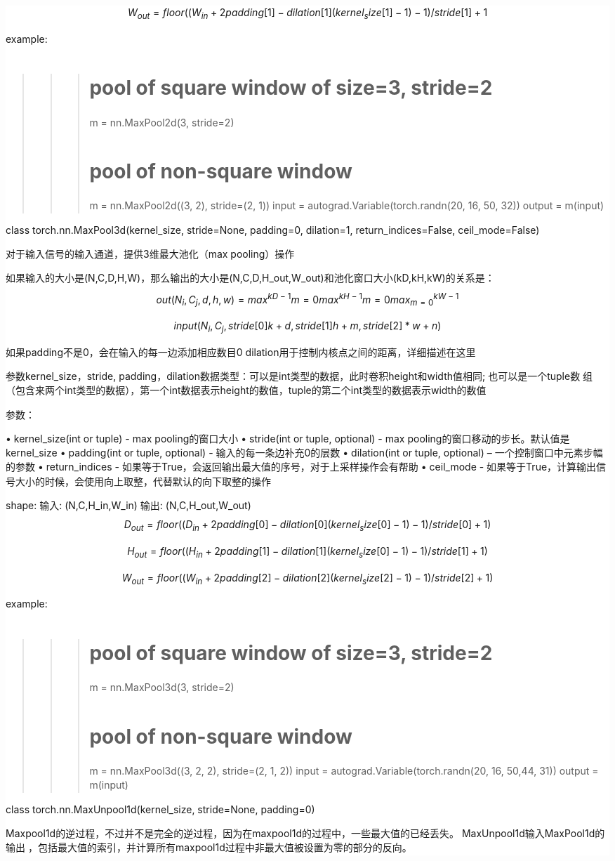$$W_{out}=floor((W_{in} + 2padding[1] - dilation[1](kernel_size[1] - 1) - 1)/stride[1] + 1$$

example:

>>> # pool of square window of size=3, stride=2
>>> m = nn.MaxPool2d(3, stride=2)
>>> # pool of non-square window
>>> m = nn.MaxPool2d((3, 2), stride=(2, 1))
>>> input = autograd.Variable(torch.randn(20, 16, 50, 32))
>>> output = m(input)

class torch.nn.MaxPool3d(kernel_size, stride=None, padding=0, dilation=1, return_indices=False, ceil_mode=False)

对于输入信号的输入通道，提供3维最大池化（max pooling）操作

如果输入的大小是(N,C,D,H,W)，那么输出的大小是(N,C,D,H_out,W_out)和池化窗口大小(kD,kH,kW)的关系是：
$$out(N_i,C_j,d,h,w)=max^{kD-1}{m=0}max^{kH-1}{m=0}max^{kW-1}_{m=0}$$

$$input(N_{i},C_j,stride[0]k+d,stride[1]h+m,stride[2]*w+n)$$

如果padding不是0，会在输入的每一边添加相应数目0
dilation用于控制内核点之间的距离，详细描述在这里

参数kernel_size，stride, padding，dilation数据类型：可以是int类型的数据，此时卷积height和width值相同; 也可以是一个tuple数
组（包含来两个int类型的数据），第一个int数据表示height的数值，tuple的第二个int类型的数据表示width的数值

参数：

  • kernel_size(int or tuple) - max pooling的窗口大小
  • stride(int or tuple, optional) - max pooling的窗口移动的步长。默认值是kernel_size
  • padding(int or tuple, optional) - 输入的每一条边补充0的层数
  • dilation(int or tuple, optional) – 一个控制窗口中元素步幅的参数
  • return_indices - 如果等于True，会返回输出最大值的序号，对于上采样操作会有帮助
  • ceil_mode - 如果等于True，计算输出信号大小的时候，会使用向上取整，代替默认的向下取整的操作

shape:
输入: (N,C,H_in,W_in)
输出: (N,C,H_out,W_out)
$$D_{out}=floor((D_{in} + 2padding[0] - dilation[0](kernel_size[0] - 1) - 1)/stride[0] + 1)$$

$$H_{out}=floor((H_{in} + 2padding[1] - dilation[1](kernel_size[0] - 1) - 1)/stride[1] + 1)$$

$$W_{out}=floor((W_{in} + 2padding[2] - dilation[2](kernel_size[2] - 1) - 1)/stride[2] + 1)$$

example:

>>> # pool of square window of size=3, stride=2
>>>m = nn.MaxPool3d(3, stride=2)
>>> # pool of non-square window
>>> m = nn.MaxPool3d((3, 2, 2), stride=(2, 1, 2))
>>> input = autograd.Variable(torch.randn(20, 16, 50,44, 31))
>>> output = m(input)

class torch.nn.MaxUnpool1d(kernel_size, stride=None, padding=0)

Maxpool1d的逆过程，不过并不是完全的逆过程，因为在maxpool1d的过程中，一些最大值的已经丢失。 MaxUnpool1d输入MaxPool1d的输出
，包括最大值的索引，并计算所有maxpool1d过程中非最大值被设置为零的部分的反向。
